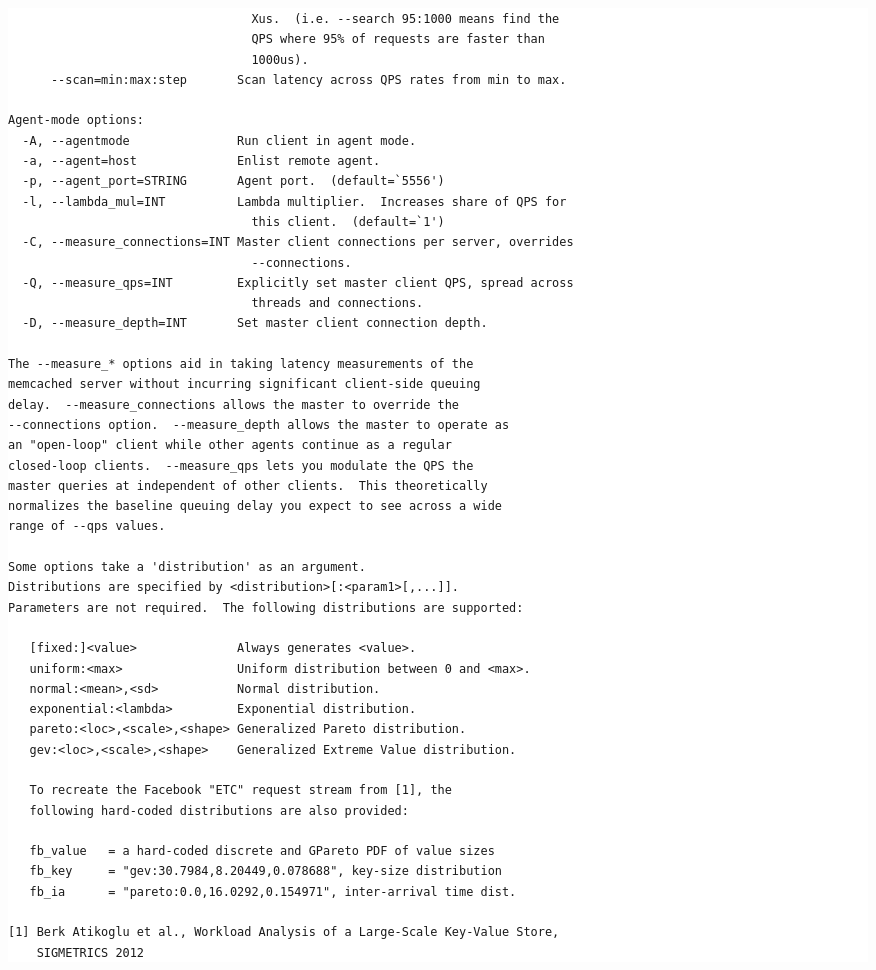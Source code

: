                                       Xus.  (i.e. --search 95:1000 means find the 
                                      QPS where 95% of requests are faster than 
                                      1000us).
          --scan=min:max:step       Scan latency across QPS rates from min to max.
    
    Agent-mode options:
      -A, --agentmode               Run client in agent mode.
      -a, --agent=host              Enlist remote agent.
      -p, --agent_port=STRING       Agent port.  (default=`5556')
      -l, --lambda_mul=INT          Lambda multiplier.  Increases share of QPS for 
                                      this client.  (default=`1')
      -C, --measure_connections=INT Master client connections per server, overrides 
                                      --connections.
      -Q, --measure_qps=INT         Explicitly set master client QPS, spread across 
                                      threads and connections.
      -D, --measure_depth=INT       Set master client connection depth.
    
    The --measure_* options aid in taking latency measurements of the
    memcached server without incurring significant client-side queuing
    delay.  --measure_connections allows the master to override the
    --connections option.  --measure_depth allows the master to operate as
    an "open-loop" client while other agents continue as a regular
    closed-loop clients.  --measure_qps lets you modulate the QPS the
    master queries at independent of other clients.  This theoretically
    normalizes the baseline queuing delay you expect to see across a wide
    range of --qps values.
    
    Some options take a 'distribution' as an argument.
    Distributions are specified by <distribution>[:<param1>[,...]].
    Parameters are not required.  The following distributions are supported:
    
       [fixed:]<value>              Always generates <value>.
       uniform:<max>                Uniform distribution between 0 and <max>.
       normal:<mean>,<sd>           Normal distribution.
       exponential:<lambda>         Exponential distribution.
       pareto:<loc>,<scale>,<shape> Generalized Pareto distribution.
       gev:<loc>,<scale>,<shape>    Generalized Extreme Value distribution.
    
       To recreate the Facebook "ETC" request stream from [1], the
       following hard-coded distributions are also provided:
    
       fb_value   = a hard-coded discrete and GPareto PDF of value sizes
       fb_key     = "gev:30.7984,8.20449,0.078688", key-size distribution
       fb_ia      = "pareto:0.0,16.0292,0.154971", inter-arrival time dist.
    
    [1] Berk Atikoglu et al., Workload Analysis of a Large-Scale Key-Value Store,
        SIGMETRICS 2012
    
